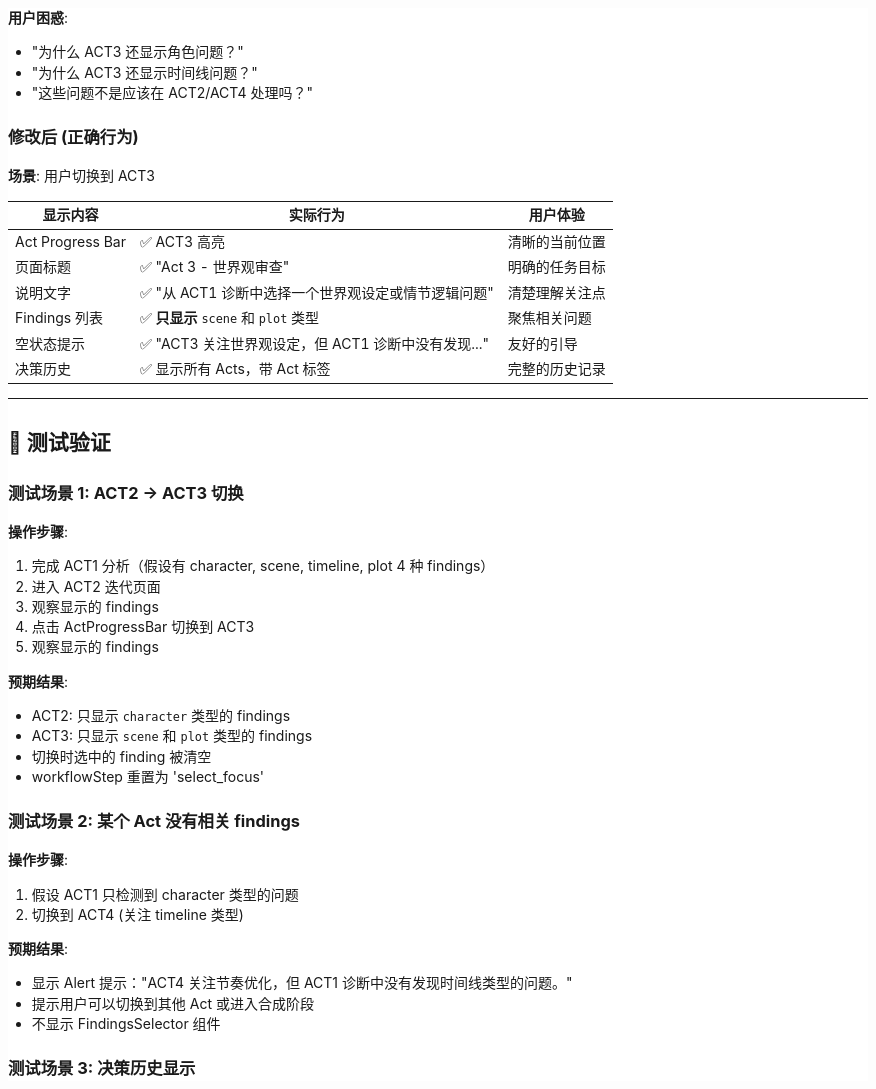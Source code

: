 **用户困惑**:
- "为什么 ACT3 还显示角色问题？"
- "为什么 ACT3 还显示时间线问题？"
- "这些问题不是应该在 ACT2/ACT4 处理吗？"

### 修改后 (正确行为)

**场景**: 用户切换到 ACT3

| 显示内容 | 实际行为 | 用户体验 |
|---------|---------|---------|
| Act Progress Bar | ✅ ACT3 高亮 | 清晰的当前位置 |
| 页面标题 | ✅ "Act 3 - 世界观审查" | 明确的任务目标 |
| 说明文字 | ✅ "从 ACT1 诊断中选择一个世界观设定或情节逻辑问题" | 清楚理解关注点 |
| Findings 列表 | ✅ **只显示** `scene` 和 `plot` 类型 | 聚焦相关问题 |
| 空状态提示 | ✅ "ACT3 关注世界观设定，但 ACT1 诊断中没有发现..." | 友好的引导 |
| 决策历史 | ✅ 显示所有 Acts，带 Act 标签 | 完整的历史记录 |

---

## 🧪 测试验证

### 测试场景 1: ACT2 → ACT3 切换

**操作步骤**:
1. 完成 ACT1 分析（假设有 character, scene, timeline, plot 4 种 findings）
2. 进入 ACT2 迭代页面
3. 观察显示的 findings
4. 点击 ActProgressBar 切换到 ACT3
5. 观察显示的 findings

**预期结果**:
- ACT2: 只显示 `character` 类型的 findings
- ACT3: 只显示 `scene` 和 `plot` 类型的 findings
- 切换时选中的 finding 被清空
- workflowStep 重置为 'select_focus'

### 测试场景 2: 某个 Act 没有相关 findings

**操作步骤**:
1. 假设 ACT1 只检测到 character 类型的问题
2. 切换到 ACT4 (关注 timeline 类型)

**预期结果**:
- 显示 Alert 提示："ACT4 关注节奏优化，但 ACT1 诊断中没有发现时间线类型的问题。"
- 提示用户可以切换到其他 Act 或进入合成阶段
- 不显示 FindingsSelector 组件

### 测试场景 3: 决策历史显示
